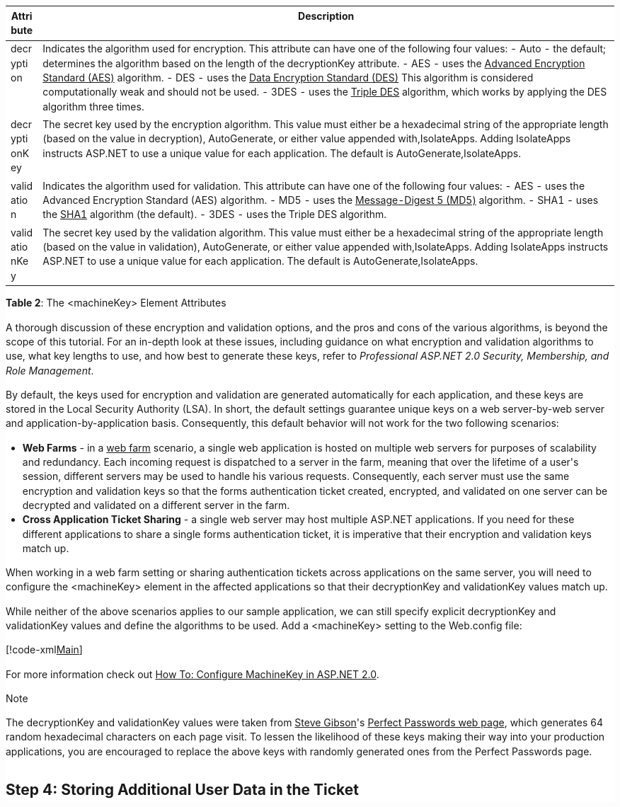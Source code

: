 | **Attribute** | **Description** |
| --- | --- |
| decryption | Indicates the algorithm used for encryption. This attribute can have one of the following four values: - Auto - the default; determines the algorithm based on the length of the decryptionKey attribute. - AES - uses the [Advanced Encryption Standard (AES)](http://en.wikipedia.org/wiki/Advanced_Encryption_Standard) algorithm. - DES - uses the [Data Encryption Standard (DES)](http://en.wikipedia.org/wiki/Data_Encryption_Standard) This algorithm is considered computationally weak and should not be used. - 3DES - uses the [Triple DES](http://en.wikipedia.org/wiki/Triple_DES) algorithm, which works by applying the DES algorithm three times. |
| decryptionKey | The secret key used by the encryption algorithm. This value must either be a hexadecimal string of the appropriate length (based on the value in decryption), AutoGenerate, or either value appended with,IsolateApps. Adding IsolateApps instructs ASP.NET to use a unique value for each application. The default is AutoGenerate,IsolateApps. |
| validation | Indicates the algorithm used for validation. This attribute can have one of the following four values: - AES - uses the Advanced Encryption Standard (AES) algorithm. - MD5 - uses the [Message-Digest 5 (MD5)](http://en.wikipedia.org/wiki/MD5) algorithm. - SHA1 - uses the [SHA1](http://en.wikipedia.org/wiki/Sha1) algorithm (the default). - 3DES - uses the Triple DES algorithm. |
| validationKey | The secret key used by the validation algorithm. This value must either be a hexadecimal string of the appropriate length (based on the value in validation), AutoGenerate, or either value appended with,IsolateApps. Adding IsolateApps instructs ASP.NET to use a unique value for each application. The default is AutoGenerate,IsolateApps. |

**Table 2**: The &lt;machineKey&gt; Element Attributes

A thorough discussion of these encryption and validation options, and the pros and cons of the various algorithms, is beyond the scope of this tutorial. For an in-depth look at these issues, including guidance on what encryption and validation algorithms to use, what key lengths to use, and how best to generate these keys, refer to *Professional ASP.NET 2.0 Security, Membership, and Role Management*.

By default, the keys used for encryption and validation are generated automatically for each application, and these keys are stored in the Local Security Authority (LSA). In short, the default settings guarantee unique keys on a web server-by-web server and application-by-application basis. Consequently, this default behavior will not work for the two following scenarios:

- **Web Farms** - in a [web farm](http://en.wikipedia.org/wiki/Web_farm) scenario, a single web application is hosted on multiple web servers for purposes of scalability and redundancy. Each incoming request is dispatched to a server in the farm, meaning that over the lifetime of a user's session, different servers may be used to handle his various requests. Consequently, each server must use the same encryption and validation keys so that the forms authentication ticket created, encrypted, and validated on one server can be decrypted and validated on a different server in the farm.
- **Cross Application Ticket Sharing** - a single web server may host multiple ASP.NET applications. If you need for these different applications to share a single forms authentication ticket, it is imperative that their encryption and validation keys match up.

When working in a web farm setting or sharing authentication tickets across applications on the same server, you will need to configure the &lt;machineKey&gt; element in the affected applications so that their decryptionKey and validationKey values match up.

While neither of the above scenarios applies to our sample application, we can still specify explicit decryptionKey and validationKey values and define the algorithms to be used. Add a &lt;machineKey&gt; setting to the Web.config file:

[!code-xml[Main](forms-authentication-configuration-and-advanced-topics-vb/samples/sample5.xml)]

For more information check out [How To: Configure MachineKey in ASP.NET 2.0](https://msdn.microsoft.com/en-us/library/ms998288.aspx).

> [!NOTE]
> The decryptionKey and validationKey values were taken from [Steve Gibson](http://www.grc.com/stevegibson.htm)'s [Perfect Passwords web page](https://www.grc.com/passwords.htm), which generates 64 random hexadecimal characters on each page visit. To lessen the likelihood of these keys making their way into your production applications, you are encouraged to replace the above keys with randomly generated ones from the Perfect Passwords page.


## Step 4: Storing Additional User Data in the Ticket
